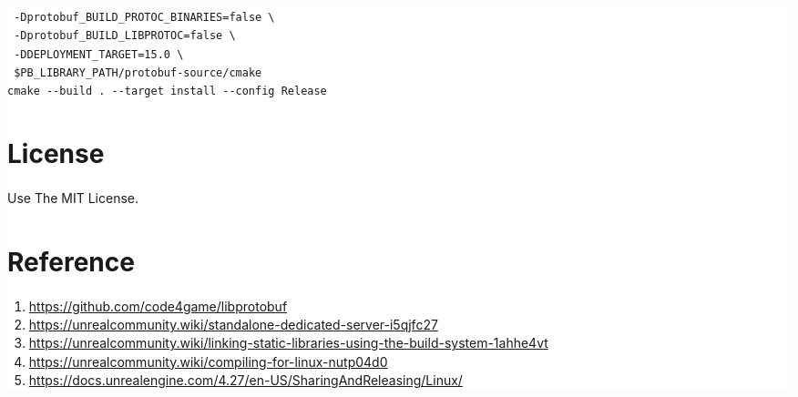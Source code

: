 ```
 -Dprotobuf_BUILD_PROTOC_BINARIES=false \
 -Dprotobuf_BUILD_LIBPROTOC=false \
 -DDEPLOYMENT_TARGET=15.0 \
 $PB_LIBRARY_PATH/protobuf-source/cmake
cmake --build . --target install --config Release
```

# License
Use The MIT License.

# Reference
1. https://github.com/code4game/libprotobuf
1. https://unrealcommunity.wiki/standalone-dedicated-server-i5qjfc27
1. https://unrealcommunity.wiki/linking-static-libraries-using-the-build-system-1ahhe4vt
1. https://unrealcommunity.wiki/compiling-for-linux-nutp04d0
1. https://docs.unrealengine.com/4.27/en-US/SharingAndReleasing/Linux/

[Unreal Engine 4]: https://www.unrealengine.com/
[Protobuf]: https://github.com/protocolbuffers/protobuf
[CMake]:http://www.cmake.org
[Ninja]:https://ninja-build.org
[Clang cross-compile toolchain]:https://docs.unrealengine.com/4.27/en-US/SharingAndReleasing/Linux/GettingStarted/

